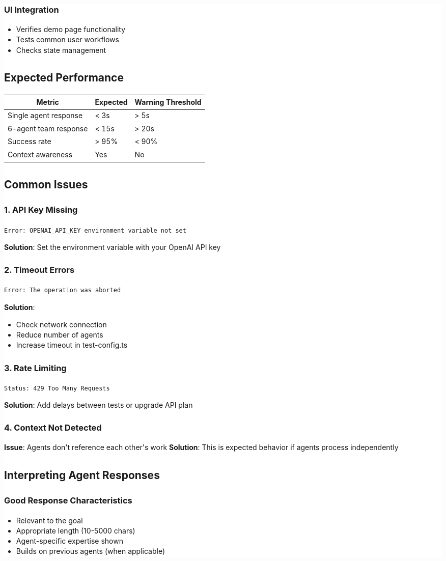 ### UI Integration
- Verifies demo page functionality
- Tests common user workflows
- Checks state management

## Expected Performance

| Metric | Expected | Warning Threshold |
|--------|----------|------------------|
| Single agent response | < 3s | > 5s |
| 6-agent team response | < 15s | > 20s |
| Success rate | > 95% | < 90% |
| Context awareness | Yes | No |

## Common Issues

### 1. API Key Missing
```
Error: OPENAI_API_KEY environment variable not set
```
**Solution**: Set the environment variable with your OpenAI API key

### 2. Timeout Errors
```
Error: The operation was aborted
```
**Solution**: 
- Check network connection
- Reduce number of agents
- Increase timeout in test-config.ts

### 3. Rate Limiting
```
Status: 429 Too Many Requests
```
**Solution**: Add delays between tests or upgrade API plan

### 4. Context Not Detected
**Issue**: Agents don't reference each other's work
**Solution**: This is expected behavior if agents process independently

## Interpreting Agent Responses

### Good Response Characteristics
- Relevant to the goal
- Appropriate length (10-5000 chars)
- Agent-specific expertise shown
- Builds on previous agents (when applicable)
